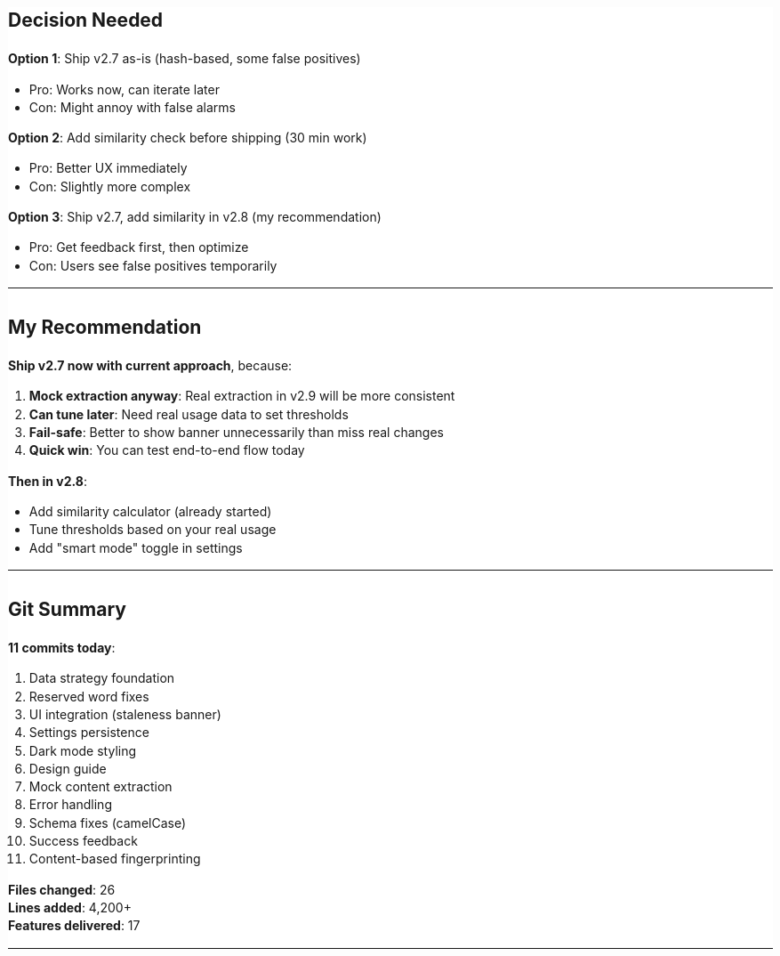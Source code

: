 ## Decision Needed

**Option 1**: Ship v2.7 as-is (hash-based, some false positives)
- Pro: Works now, can iterate later
- Con: Might annoy with false alarms

**Option 2**: Add similarity check before shipping (30 min work)
- Pro: Better UX immediately
- Con: Slightly more complex

**Option 3**: Ship v2.7, add similarity in v2.8 (my recommendation)
- Pro: Get feedback first, then optimize
- Con: Users see false positives temporarily

---

## My Recommendation

**Ship v2.7 now with current approach**, because:

1. **Mock extraction anyway**: Real extraction in v2.9 will be more consistent
2. **Can tune later**: Need real usage data to set thresholds
3. **Fail-safe**: Better to show banner unnecessarily than miss real changes
4. **Quick win**: You can test end-to-end flow today

**Then in v2.8**:
- Add similarity calculator (already started)
- Tune thresholds based on your real usage
- Add "smart mode" toggle in settings

---

## Git Summary

**11 commits today**:
1. Data strategy foundation
2. Reserved word fixes
3. UI integration (staleness banner)
4. Settings persistence
5. Dark mode styling
6. Design guide
7. Mock content extraction
8. Error handling
9. Schema fixes (camelCase)
10. Success feedback
11. Content-based fingerprinting

**Files changed**: 26  
**Lines added**: 4,200+  
**Features delivered**: 17

---
